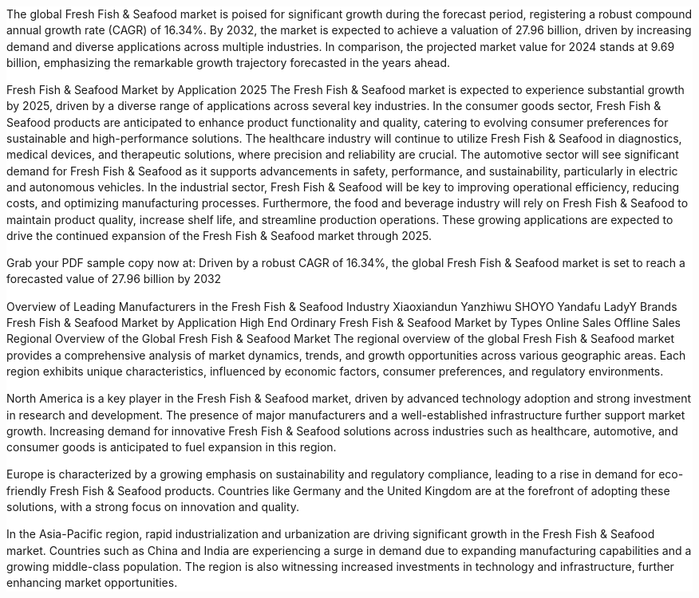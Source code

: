 The global Fresh Fish & Seafood market is poised for significant growth during the forecast period, registering a robust compound annual growth rate (CAGR) of 16.34%. By 2032, the market is expected to achieve a valuation of 27.96 billion, driven by increasing demand and diverse applications across multiple industries. In comparison, the projected market value for 2024 stands at 9.69 billion, emphasizing the remarkable growth trajectory forecasted in the years ahead. 

Fresh Fish & Seafood Market by Application 2025
The Fresh Fish & Seafood market is expected to experience substantial growth by 2025, driven by a diverse range of applications across several key industries. In the consumer goods sector, Fresh Fish & Seafood products are anticipated to enhance product functionality and quality, catering to evolving consumer preferences for sustainable and high-performance solutions. The healthcare industry will continue to utilize Fresh Fish & Seafood in diagnostics, medical devices, and therapeutic solutions, where precision and reliability are crucial. The automotive sector will see significant demand for Fresh Fish & Seafood as it supports advancements in safety, performance, and sustainability, particularly in electric and autonomous vehicles. In the industrial sector, Fresh Fish & Seafood will be key to improving operational efficiency, reducing costs, and optimizing manufacturing processes. Furthermore, the food and beverage industry will rely on Fresh Fish & Seafood to maintain product quality, increase shelf life, and streamline production operations. These growing applications are expected to drive the continued expansion of the Fresh Fish & Seafood market through 2025.

Grab your PDF sample copy now at: Driven by a robust CAGR of 16.34%, the global Fresh Fish & Seafood market is set to reach a forecasted value of 27.96 billion by 2032

Overview of Leading Manufacturers in the Fresh Fish & Seafood Industry
Xiaoxiandun
Yanzhiwu
SHOYO
Yandafu
LadyY
Brands
Fresh Fish & Seafood Market by Application
High End
Ordinary
Fresh Fish & Seafood Market by Types
Online Sales
Offline Sales
Regional Overview of the Global Fresh Fish & Seafood Market
The regional overview of the global Fresh Fish & Seafood market provides a comprehensive analysis of market dynamics, trends, and growth opportunities across various geographic areas. Each region exhibits unique characteristics, influenced by economic factors, consumer preferences, and regulatory environments.

North America is a key player in the Fresh Fish & Seafood market, driven by advanced technology adoption and strong investment in research and development. The presence of major manufacturers and a well-established infrastructure further support market growth. Increasing demand for innovative Fresh Fish & Seafood solutions across industries such as healthcare, automotive, and consumer goods is anticipated to fuel expansion in this region.

Europe is characterized by a growing emphasis on sustainability and regulatory compliance, leading to a rise in demand for eco-friendly Fresh Fish & Seafood products. Countries like Germany and the United Kingdom are at the forefront of adopting these solutions, with a strong focus on innovation and quality.

In the Asia-Pacific region, rapid industrialization and urbanization are driving significant growth in the Fresh Fish & Seafood market. Countries such as China and India are experiencing a surge in demand due to expanding manufacturing capabilities and a growing middle-class population. The region is also witnessing increased investments in technology and infrastructure, further enhancing market opportunities.
